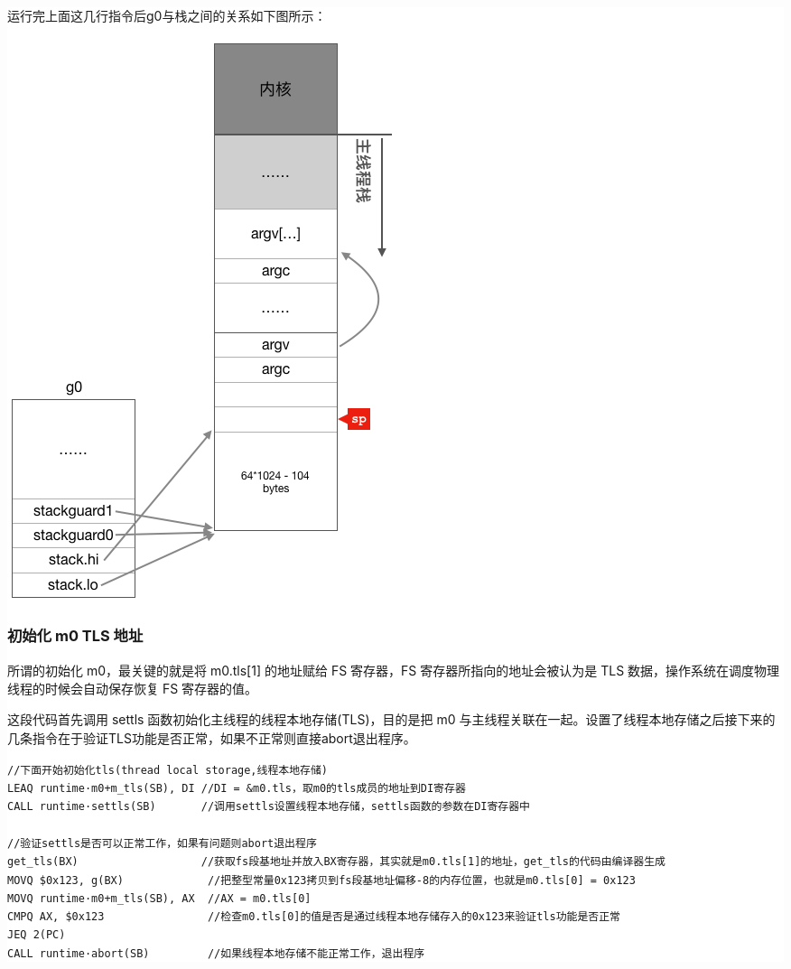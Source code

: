 运行完上面这几行指令后g0与栈之间的关系如下图所示：

![](img/stackmap1.png)

### 初始化 m0 TLS 地址

所谓的初始化 m0，最关键的就是将 m0.tls[1] 的地址赋给 FS 寄存器，FS 寄存器所指向的地址会被认为是 TLS 数据，操作系统在调度物理线程的时候会自动保存恢复 FS 寄存器的值。

这段代码首先调用 settls 函数初始化主线程的线程本地存储(TLS)，目的是把 m0 与主线程关联在一起。设置了线程本地存储之后接下来的几条指令在于验证TLS功能是否正常，如果不正常则直接abort退出程序。

```
//下面开始初始化tls(thread local storage,线程本地存储)
LEAQ runtime·m0+m_tls(SB), DI //DI = &m0.tls，取m0的tls成员的地址到DI寄存器
CALL runtime·settls(SB)       //调用settls设置线程本地存储，settls函数的参数在DI寄存器中

//验证settls是否可以正常工作，如果有问题则abort退出程序
get_tls(BX)                   //获取fs段基地址并放入BX寄存器，其实就是m0.tls[1]的地址，get_tls的代码由编译器生成
MOVQ $0x123, g(BX)             //把整型常量0x123拷贝到fs段基地址偏移-8的内存位置，也就是m0.tls[0] = 0x123
MOVQ runtime·m0+m_tls(SB), AX  //AX = m0.tls[0]
CMPQ AX, $0x123                //检查m0.tls[0]的值是否是通过线程本地存储存入的0x123来验证tls功能是否正常
JEQ 2(PC)
CALL runtime·abort(SB)         //如果线程本地存储不能正常工作，退出程序

```
